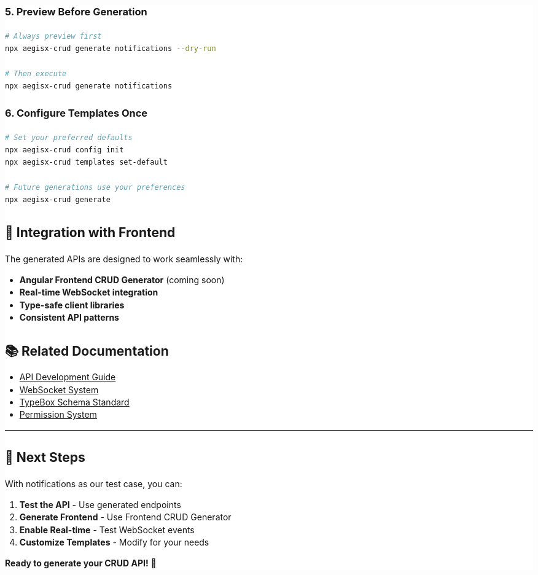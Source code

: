 ### 5. Preview Before Generation

```bash
# Always preview first
npx aegisx-crud generate notifications --dry-run

# Then execute
npx aegisx-crud generate notifications
```

### 6. Configure Templates Once

```bash
# Set your preferred defaults
npx aegisx-crud config init
npx aegisx-crud templates set-default

# Future generations use your preferences
npx aegisx-crud generate
```

## 🚀 Integration with Frontend

The generated APIs are designed to work seamlessly with:

- **Angular Frontend CRUD Generator** (coming soon)
- **Real-time WebSocket integration**
- **Type-safe client libraries**
- **Consistent API patterns**

## 📚 Related Documentation

- [API Development Guide](../../docs/development/api-development.md)
- [WebSocket System](../../docs/websocket-system.md)
- [TypeBox Schema Standard](../../docs/05c-typebox-schema-standard.md)
- [Permission System](../../docs/rbac-system.md)

---

## 🎯 Next Steps

With notifications as our test case, you can:

1. **Test the API** - Use generated endpoints
2. **Generate Frontend** - Use Frontend CRUD Generator
3. **Enable Real-time** - Test WebSocket events
4. **Customize Templates** - Modify for your needs

**Ready to generate your CRUD API!** 🚀
